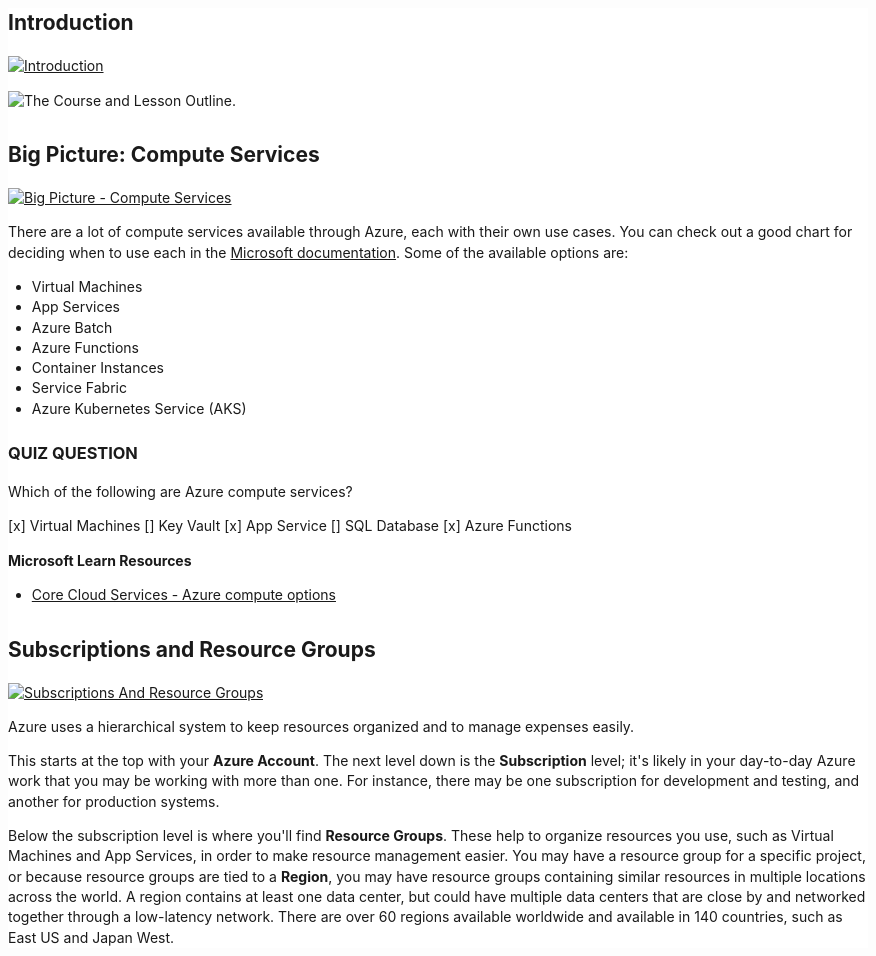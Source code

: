 ## Introduction

[![Introduction](https://img.youtube.com/vi/UkXt_e9-SYc/0.jpg)](https://www.youtube.com/watch?v=UkXt_e9-SYc)

![The Course and Lesson Outline.](https://video.udacity-data.com/topher/2020/July/5f10a6cb_course-outline-compute/course-outline-compute.png)

## Big Picture: Compute Services

[![Big Picture - Compute Services](https://img.youtube.com/vi/JMbPWOjSCZ8/0.jpg)](https://www.youtube.com/watch?v=JMbPWOjSCZ8)

There are a lot of compute services available through Azure, each with their own use cases. You can check out a good chart for deciding when to use each in the [Microsoft documentation](https://docs.microsoft.com/en-us/azure/architecture/guide/technology-choices/compute-decision-tree?WT.mc_id=udacity_learn-wwl). Some of the available options are:

* Virtual Machines
* App Services
* Azure Batch
* Azure Functions
* Container Instances
* Service Fabric
* Azure Kubernetes Service (AKS)

### QUIZ QUESTION

Which of the following are Azure compute services?

[x] Virtual Machines
[] Key Vault
[x] App Service
[] SQL Database
[x] Azure Functions

**Microsoft Learn Resources**

* [Core Cloud Services - Azure compute options](https://docs.microsoft.com/learn/modules/intro-to-azure-compute/?WT.mc_id=udacity_learn-wwl)

## Subscriptions and Resource Groups

[![Subscriptions And Resource Groups](https://img.youtube.com/vi/5LEbboIWNgg/0.jpg)](https://www.youtube.com/watch?v=5LEbboIWNgg)

Azure uses a hierarchical system to keep resources organized and to manage expenses easily.

This starts at the top with your **Azure Account**. The next level down is the **Subscription** level; it's likely in your day-to-day Azure work that you may be working with more than one. For instance, there may be one subscription for development and testing, and another for production systems.

Below the subscription level is where you'll find **Resource Groups**. These help to organize resources you use, such as Virtual Machines and App Services, in order to make resource management easier. You may have a resource group for a specific project, or because resource groups are tied to a **Region**, you may have resource groups containing similar resources in multiple locations across the world. A region contains at least one data center, but could have multiple data centers that are close by and networked together through a low-latency network. There are over 60 regions available worldwide and available in 140 countries, such as East US and Japan West.
